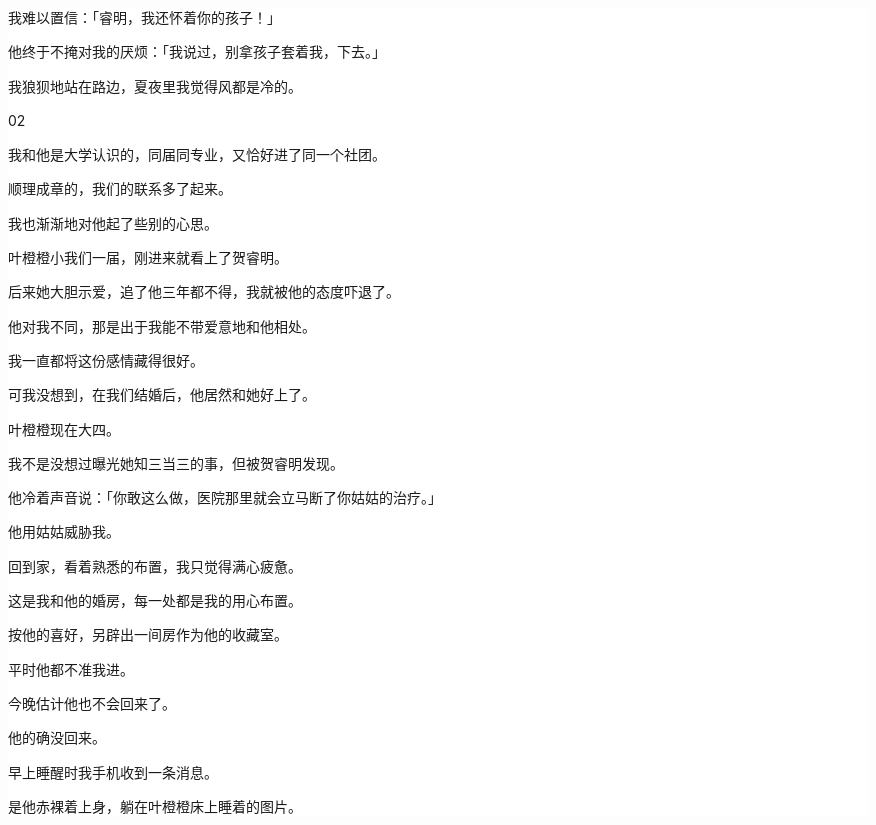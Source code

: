 
我难以置信：「睿明，我还怀着你的孩子！」


他终于不掩对我的厌烦：「我说过，别拿孩子套着我，下去。」


我狼狈地站在路边，夏夜里我觉得风都是冷的。


02


我和他是大学认识的，同届同专业，又恰好进了同一个社团。


顺理成章的，我们的联系多了起来。


我也渐渐地对他起了些别的心思。


叶橙橙小我们一届，刚进来就看上了贺睿明。


后来她大胆示爱，追了他三年都不得，我就被他的态度吓退了。


他对我不同，那是出于我能不带爱意地和他相处。


我一直都将这份感情藏得很好。


可我没想到，在我们结婚后，他居然和她好上了。


叶橙橙现在大四。


我不是没想过曝光她知三当三的事，但被贺睿明发现。


他冷着声音说：「你敢这么做，医院那里就会立马断了你姑姑的治疗。」


他用姑姑威胁我。


回到家，看着熟悉的布置，我只觉得满心疲惫。


这是我和他的婚房，每一处都是我的用心布置。


按他的喜好，另辟出一间房作为他的收藏室。


平时他都不准我进。


今晚估计他也不会回来了。


他的确没回来。


早上睡醒时我手机收到一条消息。


是他赤裸着上身，躺在叶橙橙床上睡着的图片。

